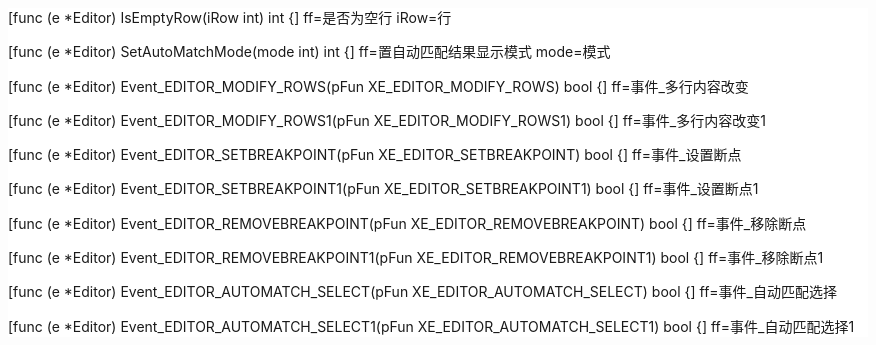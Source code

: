 [func (e *Editor) IsEmptyRow(iRow int) int {]
ff=是否为空行
iRow=行

[func (e *Editor) SetAutoMatchMode(mode int) int {]
ff=置自动匹配结果显示模式
mode=模式

[func (e *Editor) Event_EDITOR_MODIFY_ROWS(pFun XE_EDITOR_MODIFY_ROWS) bool {]
ff=事件_多行内容改变

[func (e *Editor) Event_EDITOR_MODIFY_ROWS1(pFun XE_EDITOR_MODIFY_ROWS1) bool {]
ff=事件_多行内容改变1

[func (e *Editor) Event_EDITOR_SETBREAKPOINT(pFun XE_EDITOR_SETBREAKPOINT) bool {]
ff=事件_设置断点

[func (e *Editor) Event_EDITOR_SETBREAKPOINT1(pFun XE_EDITOR_SETBREAKPOINT1) bool {]
ff=事件_设置断点1

[func (e *Editor) Event_EDITOR_REMOVEBREAKPOINT(pFun XE_EDITOR_REMOVEBREAKPOINT) bool {]
ff=事件_移除断点

[func (e *Editor) Event_EDITOR_REMOVEBREAKPOINT1(pFun XE_EDITOR_REMOVEBREAKPOINT1) bool {]
ff=事件_移除断点1

[func (e *Editor) Event_EDITOR_AUTOMATCH_SELECT(pFun XE_EDITOR_AUTOMATCH_SELECT) bool {]
ff=事件_自动匹配选择

[func (e *Editor) Event_EDITOR_AUTOMATCH_SELECT1(pFun XE_EDITOR_AUTOMATCH_SELECT1) bool {]
ff=事件_自动匹配选择1

